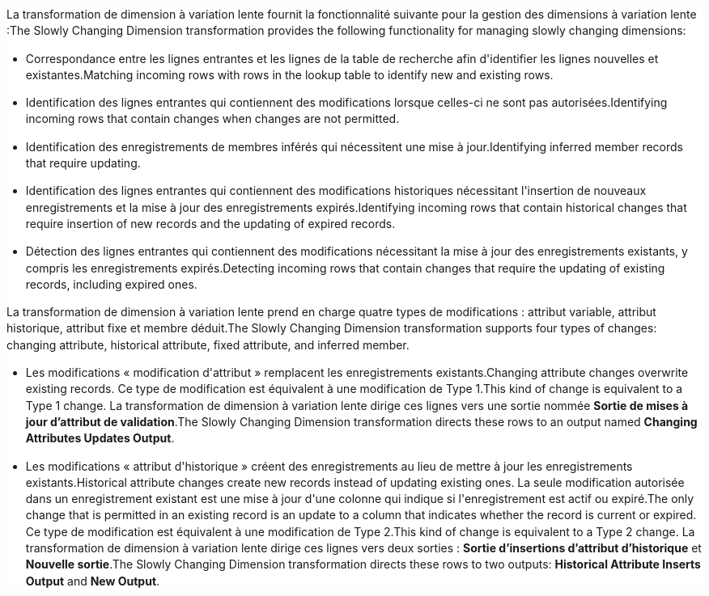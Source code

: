  <span data-ttu-id="34034-106">La transformation de dimension à variation lente fournit la fonctionnalité suivante pour la gestion des dimensions à variation lente :</span><span class="sxs-lookup"><span data-stu-id="34034-106">The Slowly Changing Dimension transformation provides the following functionality for managing slowly changing dimensions:</span></span>  
  
-   <span data-ttu-id="34034-107">Correspondance entre les lignes entrantes et les lignes de la table de recherche afin d'identifier les lignes nouvelles et existantes.</span><span class="sxs-lookup"><span data-stu-id="34034-107">Matching incoming rows with rows in the lookup table to identify new and existing rows.</span></span>  
  
-   <span data-ttu-id="34034-108">Identification des lignes entrantes qui contiennent des modifications lorsque celles-ci ne sont pas autorisées.</span><span class="sxs-lookup"><span data-stu-id="34034-108">Identifying incoming rows that contain changes when changes are not permitted.</span></span>  
  
-   <span data-ttu-id="34034-109">Identification des enregistrements de membres inférés qui nécessitent une mise à jour.</span><span class="sxs-lookup"><span data-stu-id="34034-109">Identifying inferred member records that require updating.</span></span>  
  
-   <span data-ttu-id="34034-110">Identification des lignes entrantes qui contiennent des modifications historiques nécessitant l'insertion de nouveaux enregistrements et la mise à jour des enregistrements expirés.</span><span class="sxs-lookup"><span data-stu-id="34034-110">Identifying incoming rows that contain historical changes that require insertion of new records and the updating of expired records.</span></span>  
  
-   <span data-ttu-id="34034-111">Détection des lignes entrantes qui contiennent des modifications nécessitant la mise à jour des enregistrements existants, y compris les enregistrements expirés.</span><span class="sxs-lookup"><span data-stu-id="34034-111">Detecting incoming rows that contain changes that require the updating of existing records, including expired ones.</span></span>  
  
 <span data-ttu-id="34034-112">La transformation de dimension à variation lente prend en charge quatre types de modifications : attribut variable, attribut historique, attribut fixe et membre déduit.</span><span class="sxs-lookup"><span data-stu-id="34034-112">The Slowly Changing Dimension transformation supports four types of changes: changing attribute, historical attribute, fixed attribute, and inferred member.</span></span>  
  
-   <span data-ttu-id="34034-113">Les modifications « modification d'attribut » remplacent les enregistrements existants.</span><span class="sxs-lookup"><span data-stu-id="34034-113">Changing attribute changes overwrite existing records.</span></span> <span data-ttu-id="34034-114">Ce type de modification est équivalent à une modification de Type 1.</span><span class="sxs-lookup"><span data-stu-id="34034-114">This kind of change is equivalent to a Type 1 change.</span></span> <span data-ttu-id="34034-115">La transformation de dimension à variation lente dirige ces lignes vers une sortie nommée **Sortie de mises à jour d’attribut de validation**.</span><span class="sxs-lookup"><span data-stu-id="34034-115">The Slowly Changing Dimension transformation directs these rows to an output named **Changing Attributes Updates Output**.</span></span>  
  
-   <span data-ttu-id="34034-116">Les modifications « attribut d'historique » créent des enregistrements au lieu de mettre à jour les enregistrements existants.</span><span class="sxs-lookup"><span data-stu-id="34034-116">Historical attribute changes create new records instead of updating existing ones.</span></span> <span data-ttu-id="34034-117">La seule modification autorisée dans un enregistrement existant est une mise à jour d'une colonne qui indique si l'enregistrement est actif ou expiré.</span><span class="sxs-lookup"><span data-stu-id="34034-117">The only change that is permitted in an existing record is an update to a column that indicates whether the record is current or expired.</span></span> <span data-ttu-id="34034-118">Ce type de modification est équivalent à une modification de Type 2.</span><span class="sxs-lookup"><span data-stu-id="34034-118">This kind of change is equivalent to a Type 2 change.</span></span> <span data-ttu-id="34034-119">La transformation de dimension à variation lente dirige ces lignes vers deux sorties : **Sortie d’insertions d’attribut d’historique** et **Nouvelle sortie**.</span><span class="sxs-lookup"><span data-stu-id="34034-119">The Slowly Changing Dimension transformation directs these rows to two outputs: **Historical Attribute Inserts Output** and **New Output**.</span></span>  
  